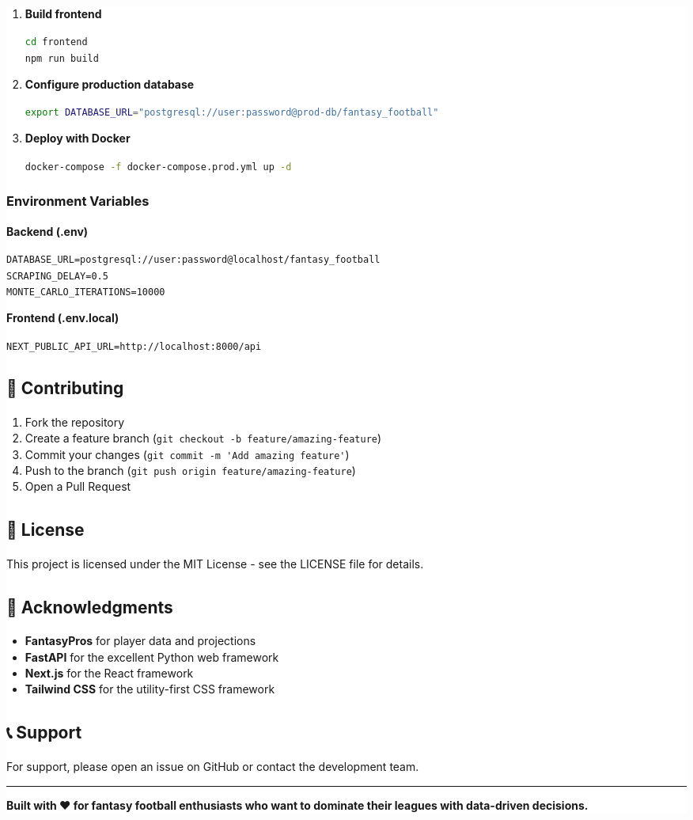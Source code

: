 1. **Build frontend**
   ```bash
   cd frontend
   npm run build
   ```

2. **Configure production database**
   ```bash
   export DATABASE_URL="postgresql://user:password@prod-db/fantasy_football"
   ```

3. **Deploy with Docker**
   ```bash
   docker-compose -f docker-compose.prod.yml up -d
   ```

### Environment Variables

**Backend (.env)**
```
DATABASE_URL=postgresql://user:password@localhost/fantasy_football
SCRAPING_DELAY=0.5
MONTE_CARLO_ITERATIONS=10000
```

**Frontend (.env.local)**
```
NEXT_PUBLIC_API_URL=http://localhost:8000/api
```

## 🤝 Contributing

1. Fork the repository
2. Create a feature branch (`git checkout -b feature/amazing-feature`)
3. Commit your changes (`git commit -m 'Add amazing feature'`)
4. Push to the branch (`git push origin feature/amazing-feature`)
5. Open a Pull Request

## 📝 License

This project is licensed under the MIT License - see the LICENSE file for details.

## 🙏 Acknowledgments

- **FantasyPros** for player data and projections
- **FastAPI** for the excellent Python web framework
- **Next.js** for the React framework
- **Tailwind CSS** for the utility-first CSS framework

## 📞 Support

For support, please open an issue on GitHub or contact the development team.

---

**Built with ❤️ for fantasy football enthusiasts who want to dominate their leagues with data-driven decisions.**
